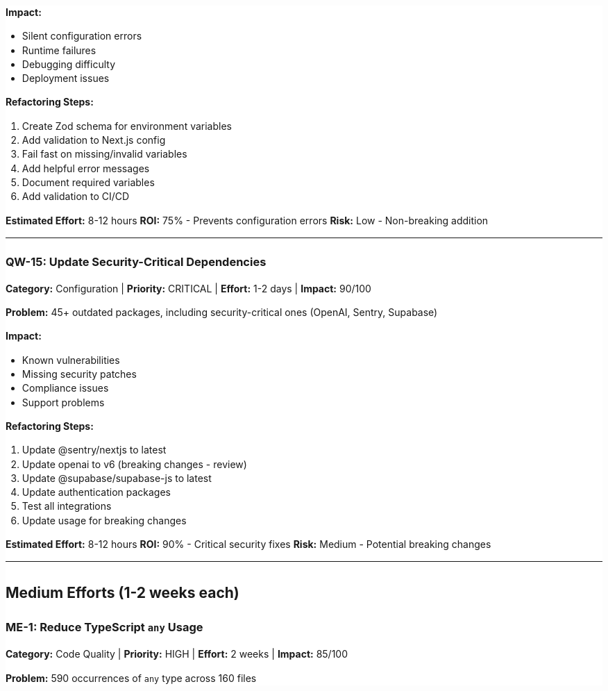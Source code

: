 **Impact:**
- Silent configuration errors
- Runtime failures
- Debugging difficulty
- Deployment issues

**Refactoring Steps:**
1. Create Zod schema for environment variables
2. Add validation to Next.js config
3. Fail fast on missing/invalid variables
4. Add helpful error messages
5. Document required variables
6. Add validation to CI/CD

**Estimated Effort:** 8-12 hours
**ROI:** 75% - Prevents configuration errors
**Risk:** Low - Non-breaking addition

---

### QW-15: Update Security-Critical Dependencies
**Category:** Configuration | **Priority:** CRITICAL | **Effort:** 1-2 days | **Impact:** 90/100

**Problem:**
45+ outdated packages, including security-critical ones (OpenAI, Sentry, Supabase)

**Impact:**
- Known vulnerabilities
- Missing security patches
- Compliance issues
- Support problems

**Refactoring Steps:**
1. Update @sentry/nextjs to latest
2. Update openai to v6 (breaking changes - review)
3. Update @supabase/supabase-js to latest
4. Update authentication packages
5. Test all integrations
6. Update usage for breaking changes

**Estimated Effort:** 8-12 hours
**ROI:** 90% - Critical security fixes
**Risk:** Medium - Potential breaking changes

---

## Medium Efforts (1-2 weeks each)

### ME-1: Reduce TypeScript `any` Usage
**Category:** Code Quality | **Priority:** HIGH | **Effort:** 2 weeks | **Impact:** 85/100

**Problem:**
590 occurrences of `any` type across 160 files
